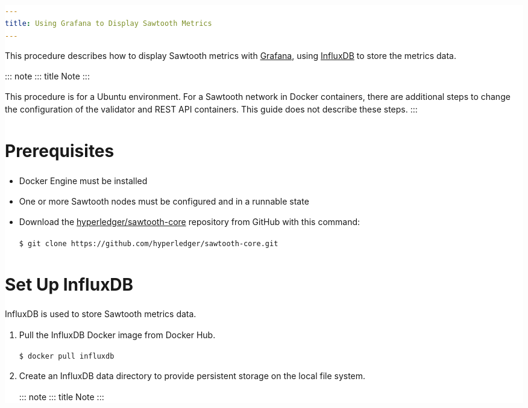 ```yaml
---
title: Using Grafana to Display Sawtooth Metrics
---
```


This procedure describes how to display Sawtooth metrics with
[Grafana](https://grafana.com), using
[InfluxDB](https://www.influxdata.com/time-series-platform/influxdb/) to
store the metrics data.

::: note
::: title
Note
:::

This procedure is for a Ubuntu environment. For a Sawtooth network in
Docker containers, there are additional steps to change the
configuration of the validator and REST API containers. This guide does
not describe these steps.
:::

# Prerequisites



-   Docker Engine must be installed

-   One or more Sawtooth nodes must be configured and in a runnable
    state

-   Download the
    [hyperledger/sawtooth-core](https://github.com/hyperledger/sawtooth-core)
    repository from GitHub with this command:

    ``` console
    $ git clone https://github.com/hyperledger/sawtooth-core.git
    ```

# Set Up InfluxDB

InfluxDB is used to store Sawtooth metrics data.

1.  Pull the InfluxDB Docker image from Docker Hub.

    ``` console
    $ docker pull influxdb
    ```

2.  Create an InfluxDB data directory to provide persistent storage on
    the local file system.

    ::: note
    ::: title
    Note
    :::
